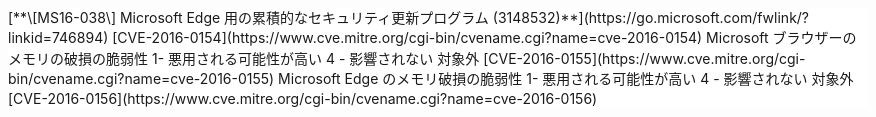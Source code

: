 </td>
</tr>
<tr>
<td style="border:1px solid black;" colspan="5">
[**\[MS16-038\] Microsoft Edge 用の累積的なセキュリティ更新プログラム (3148532)**](https://go.microsoft.com/fwlink/?linkid=746894)

</td>
</tr>
<tr>
<td style="border:1px solid black;">
[CVE-2016-0154](https://www.cve.mitre.org/cgi-bin/cvename.cgi?name=cve-2016-0154)

</td>
<td style="border:1px solid black;">
Microsoft ブラウザーのメモリの破損の脆弱性

</td>
<td style="border:1px solid black;">
1- 悪用される可能性が高い

</td>
<td style="border:1px solid black;">
4 - 影響されない

</td>
<td style="border:1px solid black;">
対象外

</td>
</tr>
<tr>
<td style="border:1px solid black;">
[CVE-2016-0155](https://www.cve.mitre.org/cgi-bin/cvename.cgi?name=cve-2016-0155)

</td>
<td style="border:1px solid black;">
Microsoft Edge のメモリ破損の脆弱性

</td>
<td style="border:1px solid black;">
1- 悪用される可能性が高い

</td>
<td style="border:1px solid black;">
4 - 影響されない

</td>
<td style="border:1px solid black;">
対象外

</td>
</tr>
<tr>
<td style="border:1px solid black;">
[CVE-2016-0156](https://www.cve.mitre.org/cgi-bin/cvename.cgi?name=cve-2016-0156)
